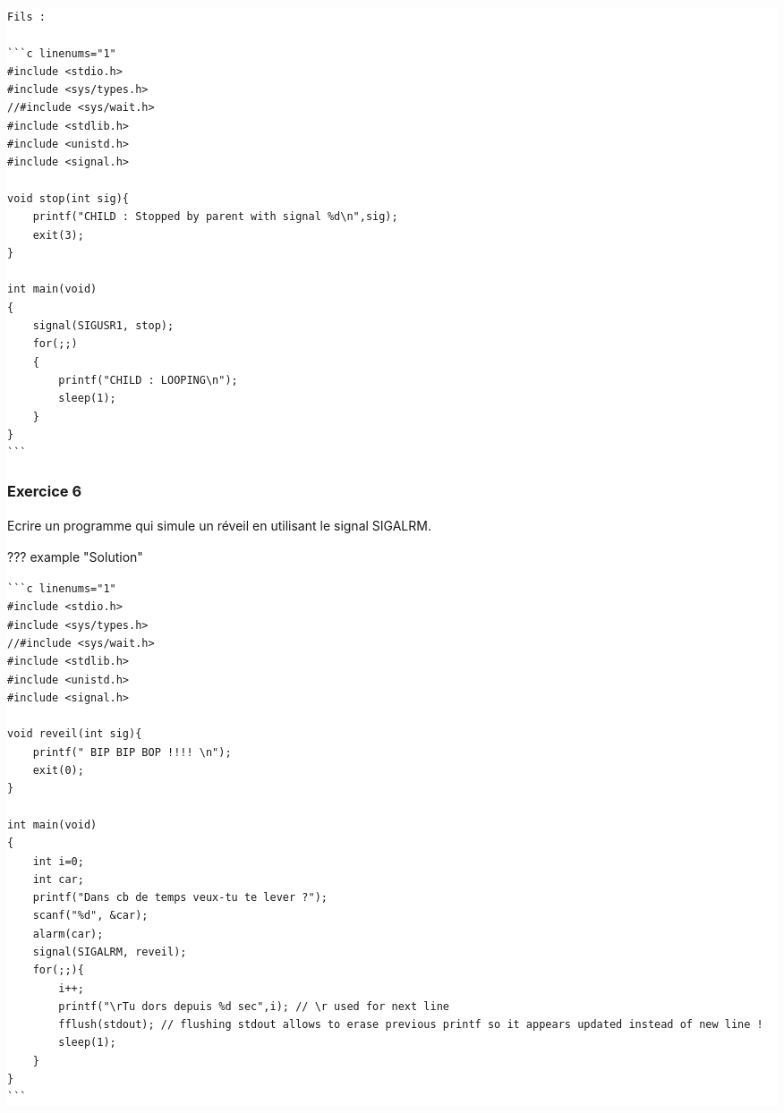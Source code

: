     Fils :
        
    ```c linenums="1"
    #include <stdio.h>
    #include <sys/types.h>
    //#include <sys/wait.h>
    #include <stdlib.h>
    #include <unistd.h>
    #include <signal.h>
    
    void stop(int sig){
        printf("CHILD : Stopped by parent with signal %d\n",sig);
        exit(3);
    }
    
    int main(void)
    {
        signal(SIGUSR1, stop);
        for(;;)
        {
            printf("CHILD : LOOPING\n");
            sleep(1);
        }
    }
    ```
    

### Exercice 6  

Ecrire un programme qui simule un réveil en utilisant le signal SIGALRM. 

??? example "Solution"

    ```c linenums="1"
    #include <stdio.h>
    #include <sys/types.h>
    //#include <sys/wait.h>
    #include <stdlib.h>
    #include <unistd.h>
    #include <signal.h>
    
    void reveil(int sig){
        printf(" BIP BIP BOP !!!! \n");
        exit(0);
    }
    
    int main(void)
    {
        int i=0;
        int car;
        printf("Dans cb de temps veux-tu te lever ?");
        scanf("%d", &car);
        alarm(car);
        signal(SIGALRM, reveil);
        for(;;){
            i++;
            printf("\rTu dors depuis %d sec",i); // \r used for next line
            fflush(stdout); // flushing stdout allows to erase previous printf so it appears updated instead of new line !
            sleep(1);
        }
    }
    ```
